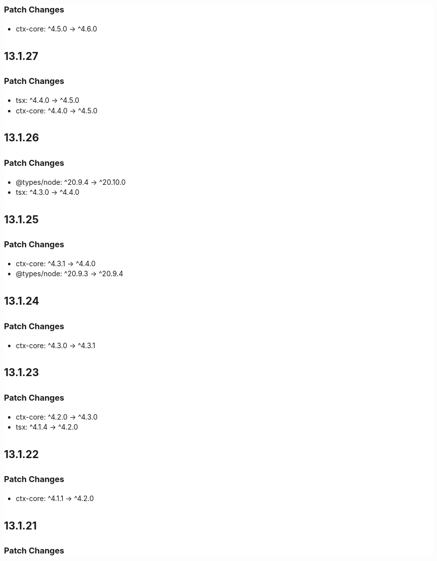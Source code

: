 ### Patch Changes

- ctx-core: ^4.5.0 -> ^4.6.0

## 13.1.27

### Patch Changes

- tsx: ^4.4.0 -> ^4.5.0
- ctx-core: ^4.4.0 -> ^4.5.0

## 13.1.26

### Patch Changes

- @types/node: ^20.9.4 -> ^20.10.0
- tsx: ^4.3.0 -> ^4.4.0

## 13.1.25

### Patch Changes

- ctx-core: ^4.3.1 -> ^4.4.0
- @types/node: ^20.9.3 -> ^20.9.4

## 13.1.24

### Patch Changes

- ctx-core: ^4.3.0 -> ^4.3.1

## 13.1.23

### Patch Changes

- ctx-core: ^4.2.0 -> ^4.3.0
- tsx: ^4.1.4 -> ^4.2.0

## 13.1.22

### Patch Changes

- ctx-core: ^4.1.1 -> ^4.2.0

## 13.1.21

### Patch Changes
